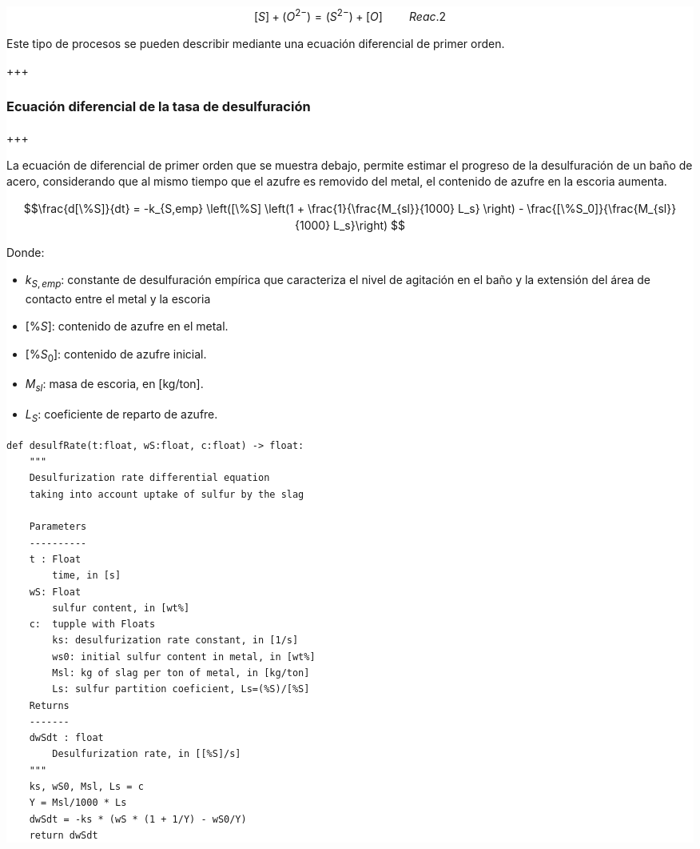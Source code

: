 $$ \left[ S \right] + \left( O^{2-} \right) = \left( S^{2-} \right) + \left[ O \right] \quad \quad Reac. 2$$ 

Este tipo de procesos se pueden describir mediante una ecuación diferencial de primer orden.

+++

### Ecuación diferencial de la tasa de desulfuración

+++

La ecuación de diferencial de primer orden que se muestra debajo, permite estimar el progreso de la desulfuración de un baño de acero, considerando que al mismo tiempo que el azufre es removido del metal, el contenido de azufre en la escoria aumenta.


$$\frac{d[\%S]}{dt} = -k_{S,emp} \left([\%S] \left(1 + \frac{1}{\frac{M_{sl}}{1000} L_s} \right) - \frac{[\%S_0]}{\frac{M_{sl}}{1000} L_s}\right) $$


Donde:

- $k_{S, emp}$: constante de desulfuración empírica que caracteriza el nivel de agitación en el baño y la extensión del área de contacto entre el metal y la escoria

- $[\%S]$: contenido de azufre en el metal.

- $[\%S_0]$: contenido de azufre inicial.

- $M_{sl}$: masa de escoria, en [kg/ton].

- $L_S$: coeficiente de reparto de azufre.

```{code-cell}
def desulfRate(t:float, wS:float, c:float) -> float:
    """
    Desulfurization rate differential equation
    taking into account uptake of sulfur by the slag
    
    Parameters
    ----------
    t : Float
        time, in [s]
    wS: Float
        sulfur content, in [wt%]
    c:  tupple with Floats
        ks: desulfurization rate constant, in [1/s]
        ws0: initial sulfur content in metal, in [wt%]
        Msl: kg of slag per ton of metal, in [kg/ton]
        Ls: sulfur partition coeficient, Ls=(%S)/[%S]
    Returns
    -------
    dwSdt : float
        Desulfurization rate, in [[%S]/s]
    """
    ks, wS0, Msl, Ls = c
    Y = Msl/1000 * Ls
    dwSdt = -ks * (wS * (1 + 1/Y) - wS0/Y)
    return dwSdt
```
